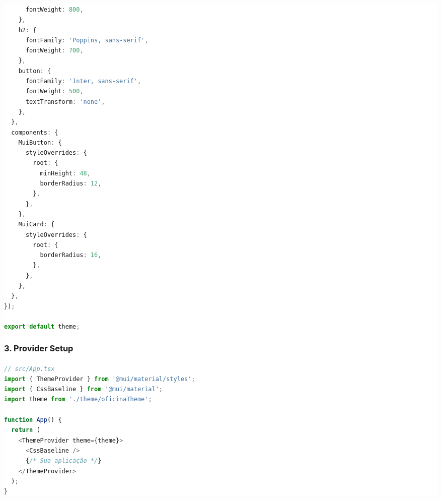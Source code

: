 ```typescript
      fontWeight: 800,
    },
    h2: {
      fontFamily: 'Poppins, sans-serif',
      fontWeight: 700,
    },
    button: {
      fontFamily: 'Inter, sans-serif',
      fontWeight: 500,
      textTransform: 'none',
    },
  },
  components: {
    MuiButton: {
      styleOverrides: {
        root: {
          minHeight: 48,
          borderRadius: 12,
        },
      },
    },
    MuiCard: {
      styleOverrides: {
        root: {
          borderRadius: 16,
        },
      },
    },
  },
});

export default theme;
```

### 3. Provider Setup
```typescript
// src/App.tsx
import { ThemeProvider } from '@mui/material/styles';
import { CssBaseline } from '@mui/material';
import theme from './theme/oficinaTheme';

function App() {
  return (
    <ThemeProvider theme={theme}>
      <CssBaseline />
      {/* Sua aplicação */}
    </ThemeProvider>
  );
}
```
